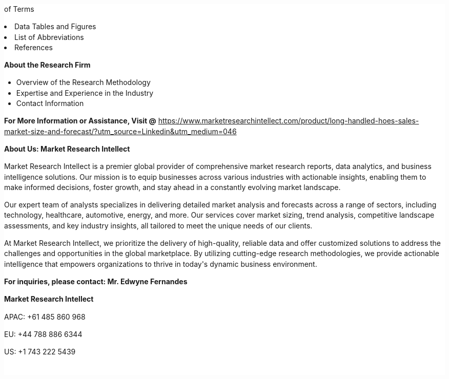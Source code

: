 of Terms</li><li>Data Tables and Figures</li><li>List of Abbreviations</li><li>References</li></ul><p><strong>About the Research Firm</strong></p><ul><li>Overview of the Research Methodology</li><li>Expertise and Experience in the Industry</li><li>Contact Information</li></ul></div><div class="article-main__content" data-test-id="publishing-text-block"><p><span class="font-[700]"><strong>For More Information or Assistance, Visit @</strong>&nbsp;<a href="https://www.marketresearchintellect.com/product/long-handled-hoes-sales-market-size-and-forecast/?utm_source=Linkedin&utm_medium=046">https://www.marketresearchintellect.com/product/long-handled-hoes-sales-market-size-and-forecast/?utm_source=Linkedin&utm_medium=046</a></span></p><p><strong>About Us: Market Research Intellect</strong></p><p>Market Research Intellect is a premier global provider of comprehensive market research reports, data analytics, and business intelligence solutions. Our mission is to equip businesses across various industries with actionable insights, enabling them to make informed decisions, foster growth, and stay ahead in a constantly evolving market landscape.</p><p>Our expert team of analysts specializes in delivering detailed market analysis and forecasts across a range of sectors, including technology, healthcare, automotive, energy, and more. Our services cover market sizing, trend analysis, competitive landscape assessments, and key industry insights, all tailored to meet the unique needs of our clients.</p><p>At Market Research Intellect, we prioritize the delivery of high-quality, reliable data and offer customized solutions to address the challenges and opportunities in the global marketplace. By utilizing cutting-edge research methodologies, we provide actionable intelligence that empowers organizations to thrive in today's dynamic business environment.</p><p><strong>For inquiries, please contact: Mr. Edwyne Fernandes</strong></p><p><strong>Market Research Intellect</strong></p><p>APAC: +61 485 860 968</p><p>EU: +44 788 886 6344</p><p>US: +1 743 222 5439</p></div><div class="article-main__content" data-test-id="publishing-text-block">&nbsp;</div>
